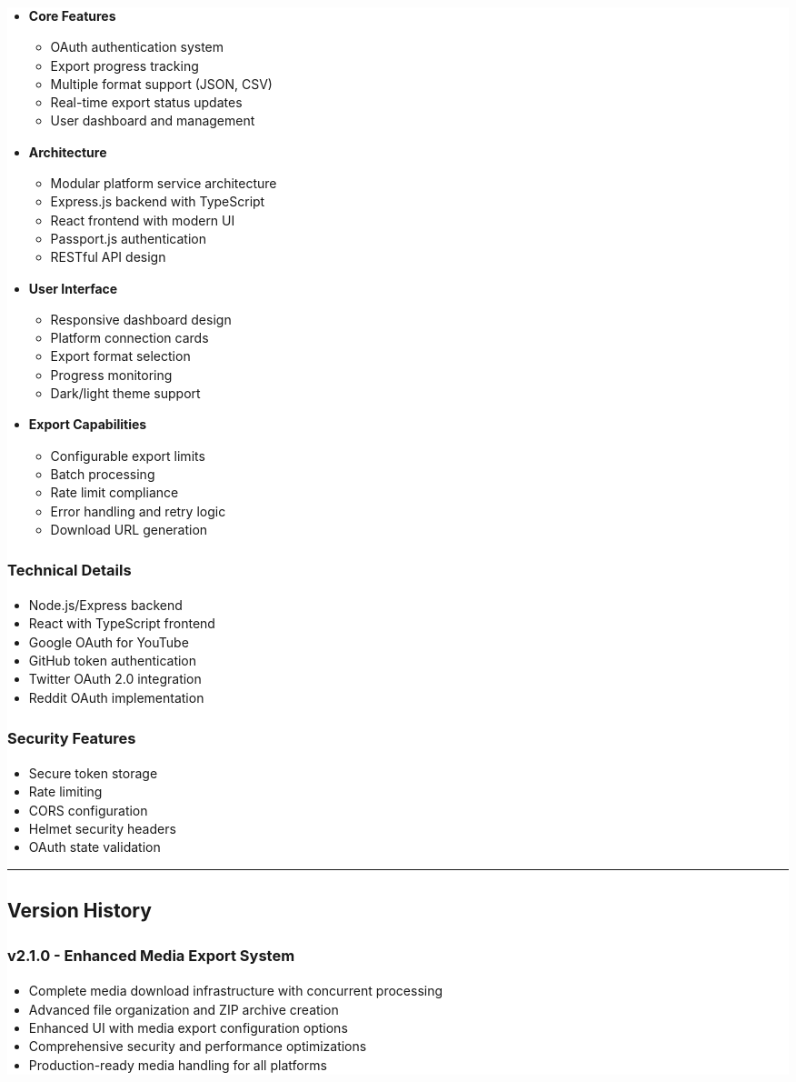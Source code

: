 - **Core Features**
  - OAuth authentication system
  - Export progress tracking
  - Multiple format support (JSON, CSV)
  - Real-time export status updates
  - User dashboard and management

- **Architecture**
  - Modular platform service architecture
  - Express.js backend with TypeScript
  - React frontend with modern UI
  - Passport.js authentication
  - RESTful API design

- **User Interface**
  - Responsive dashboard design
  - Platform connection cards
  - Export format selection
  - Progress monitoring
  - Dark/light theme support

- **Export Capabilities**
  - Configurable export limits
  - Batch processing
  - Rate limit compliance
  - Error handling and retry logic
  - Download URL generation

### Technical Details
- Node.js/Express backend
- React with TypeScript frontend
- Google OAuth for YouTube
- GitHub token authentication
- Twitter OAuth 2.0 integration
- Reddit OAuth implementation

### Security Features
- Secure token storage
- Rate limiting
- CORS configuration
- Helmet security headers
- OAuth state validation

---

## Version History

### v2.1.0 - Enhanced Media Export System
- Complete media download infrastructure with concurrent processing
- Advanced file organization and ZIP archive creation
- Enhanced UI with media export configuration options
- Comprehensive security and performance optimizations
- Production-ready media handling for all platforms

